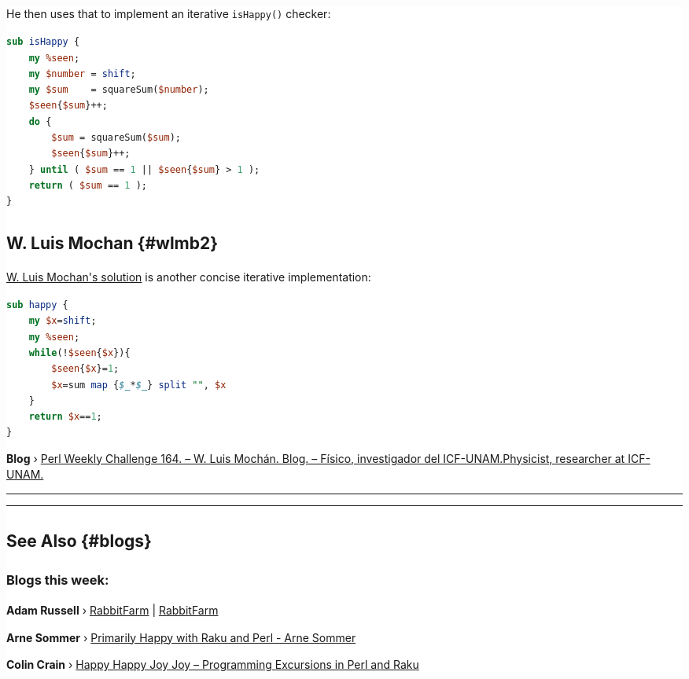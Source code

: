 He then uses that to implement an iterative `isHappy()` checker:

```perl
sub isHappy {
    my %seen;
    my $number = shift;
    my $sum    = squareSum($number);
    $seen{$sum}++;
    do {
        $sum = squareSum($sum);
        $seen{$sum}++;
    } until ( $sum == 1 || $seen{$sum} > 1 );
    return ( $sum == 1 );
}
```

## W. Luis Mochan {#wlmb2}

[W. Luis Mochan's solution](https://github.com/manwar/perlweeklychallenge-club/blob/master/challenge-164/wlmb/perl/ch-2.pl)
is another concise iterative implementation:

```perl
sub happy {
    my $x=shift;
    my %seen;
    while(!$seen{$x}){
        $seen{$x}=1;
        $x=sum map {$_*$_} split "", $x
    }
    return $x==1;
}
```

**Blog** › [Perl Weekly Challenge 164. – W. Luis Mochán. Blog. – Físico, investigador del ICF-UNAM.Physicist, researcher at ICF-UNAM.](https://wlmb.github.io/2022/05/12/PWC164/)

***

***

## See Also {#blogs}

### Blogs this week:

**Adam Russell** › [RabbitFarm](http://www.rabbitfarm.com/cgi-bin/blosxom/perl/2022/05/15) | [RabbitFarm](http://www.rabbitfarm.com/cgi-bin/blosxom/prolog/2022/05/15)

**Arne Sommer** › [Primarily Happy with Raku and Perl - Arne Sommer](https://raku-musings.com/primarily-happy.html)

**Colin Crain** › [Happy Happy Joy Joy – Programming Excursions in Perl and Raku](https://colincrain.com/2022/05/15/happy-happy-joy-joy/)

